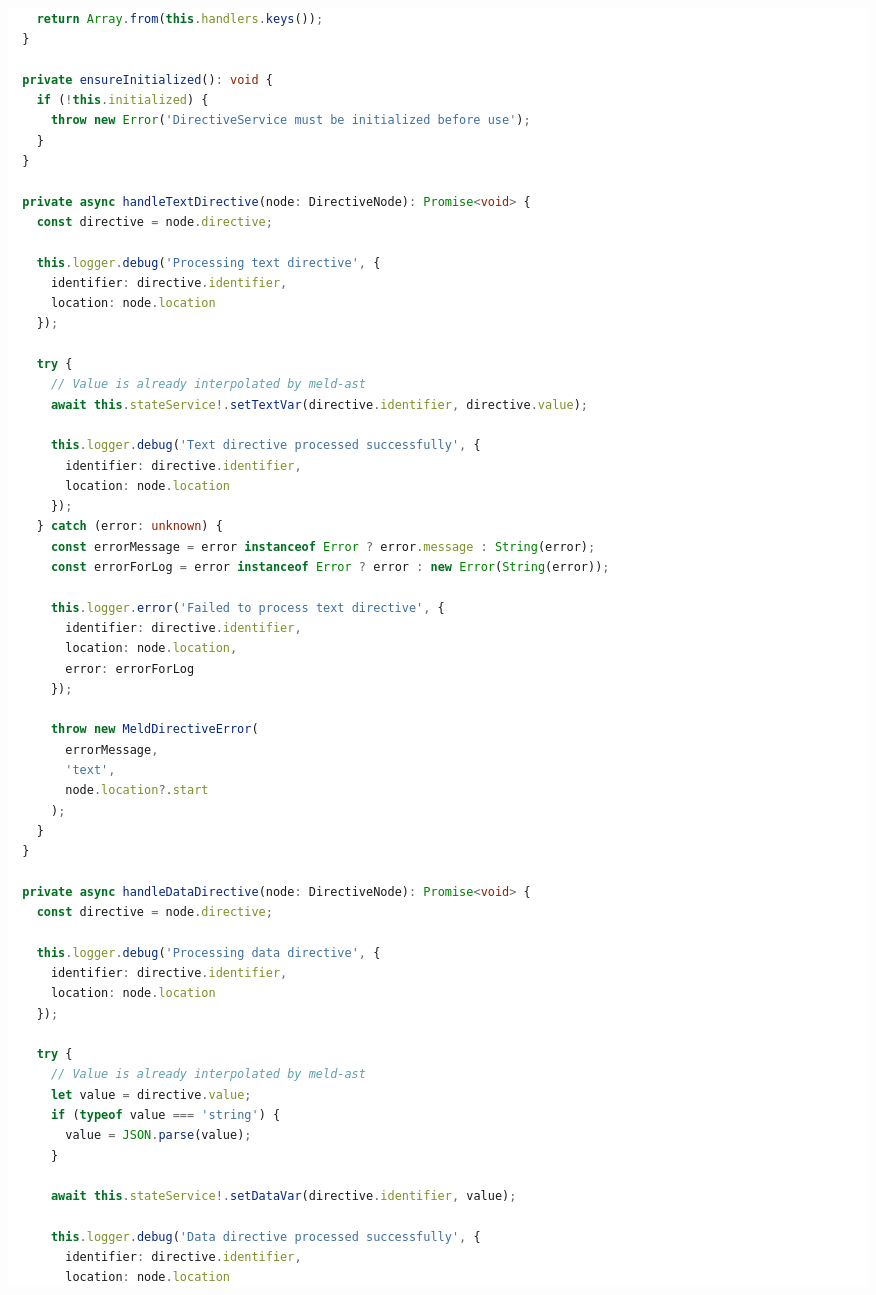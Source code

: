 ```typescript
    return Array.from(this.handlers.keys());
  }

  private ensureInitialized(): void {
    if (!this.initialized) {
      throw new Error('DirectiveService must be initialized before use');
    }
  }

  private async handleTextDirective(node: DirectiveNode): Promise<void> {
    const directive = node.directive;

    this.logger.debug('Processing text directive', {
      identifier: directive.identifier,
      location: node.location
    });

    try {
      // Value is already interpolated by meld-ast
      await this.stateService!.setTextVar(directive.identifier, directive.value);

      this.logger.debug('Text directive processed successfully', {
        identifier: directive.identifier,
        location: node.location
      });
    } catch (error: unknown) {
      const errorMessage = error instanceof Error ? error.message : String(error);
      const errorForLog = error instanceof Error ? error : new Error(String(error));

      this.logger.error('Failed to process text directive', {
        identifier: directive.identifier,
        location: node.location,
        error: errorForLog
      });

      throw new MeldDirectiveError(
        errorMessage,
        'text',
        node.location?.start
      );
    }
  }

  private async handleDataDirective(node: DirectiveNode): Promise<void> {
    const directive = node.directive;

    this.logger.debug('Processing data directive', {
      identifier: directive.identifier,
      location: node.location
    });

    try {
      // Value is already interpolated by meld-ast
      let value = directive.value;
      if (typeof value === 'string') {
        value = JSON.parse(value);
      }

      await this.stateService!.setDataVar(directive.identifier, value);

      this.logger.debug('Data directive processed successfully', {
        identifier: directive.identifier,
        location: node.location
```